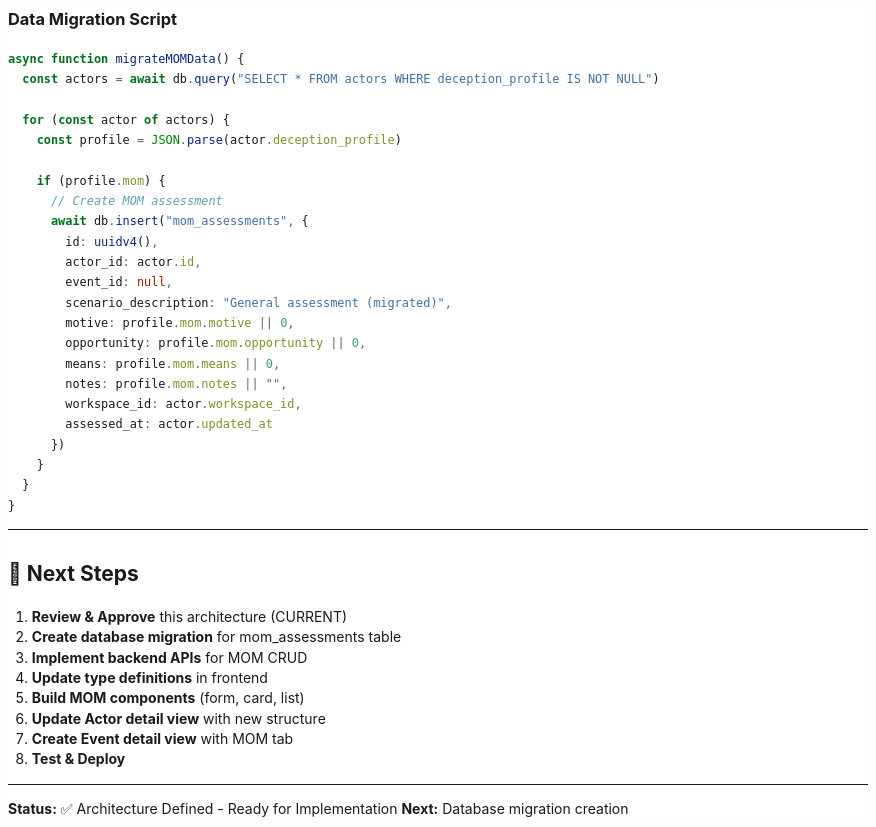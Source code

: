 ### Data Migration Script
```typescript
async function migrateMOMData() {
  const actors = await db.query("SELECT * FROM actors WHERE deception_profile IS NOT NULL")

  for (const actor of actors) {
    const profile = JSON.parse(actor.deception_profile)

    if (profile.mom) {
      // Create MOM assessment
      await db.insert("mom_assessments", {
        id: uuidv4(),
        actor_id: actor.id,
        event_id: null,
        scenario_description: "General assessment (migrated)",
        motive: profile.mom.motive || 0,
        opportunity: profile.mom.opportunity || 0,
        means: profile.mom.means || 0,
        notes: profile.mom.notes || "",
        workspace_id: actor.workspace_id,
        assessed_at: actor.updated_at
      })
    }
  }
}
```

---

## 🚀 Next Steps

1. **Review & Approve** this architecture (CURRENT)
2. **Create database migration** for mom_assessments table
3. **Implement backend APIs** for MOM CRUD
4. **Update type definitions** in frontend
5. **Build MOM components** (form, card, list)
6. **Update Actor detail view** with new structure
7. **Create Event detail view** with MOM tab
8. **Test & Deploy**

---

**Status:** ✅ Architecture Defined - Ready for Implementation
**Next:** Database migration creation
